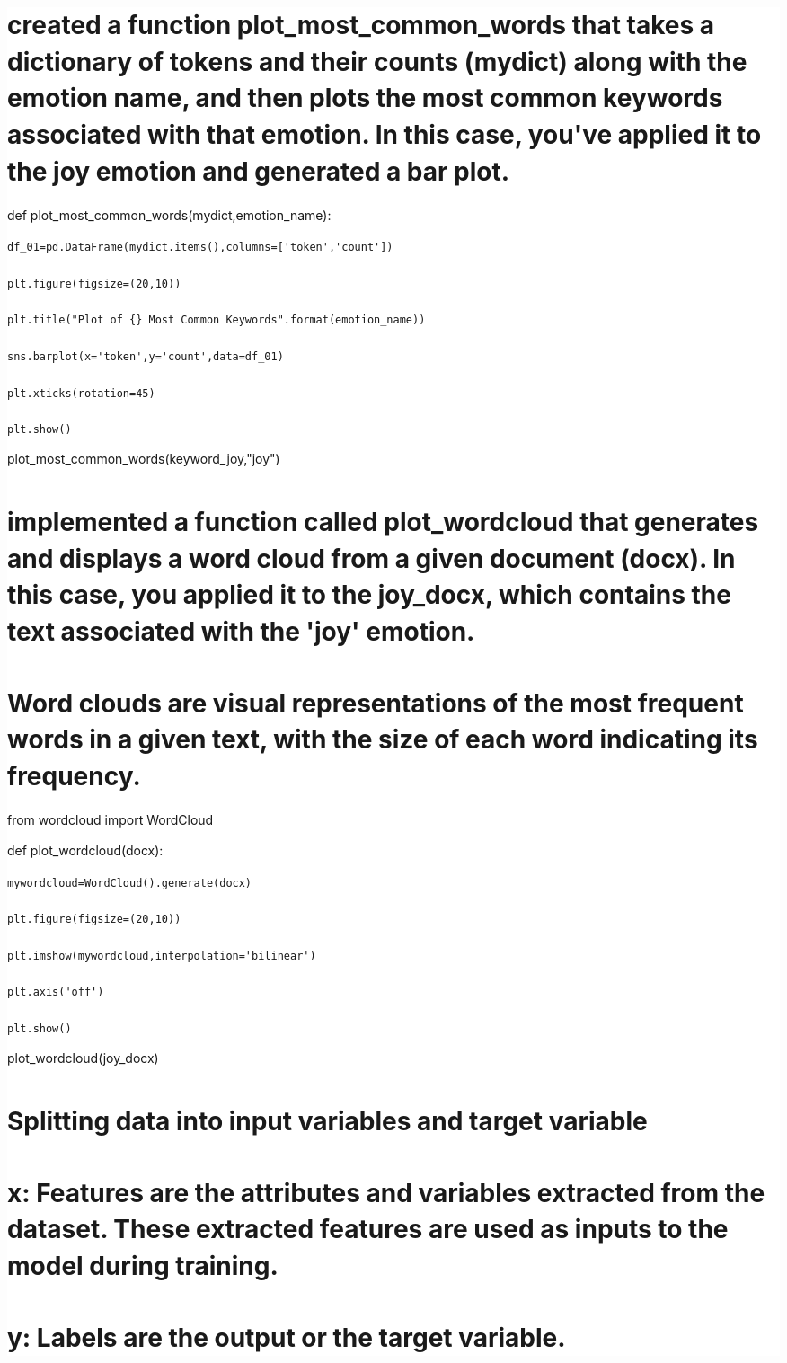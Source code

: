 # created a function plot_most_common_words that takes a dictionary of tokens and their counts (mydict) along with the emotion name, and then plots the most common keywords associated with that emotion. In this case, you've applied it to the joy emotion and generated a bar plot.


def plot_most_common_words(mydict,emotion_name):

    df_01=pd.DataFrame(mydict.items(),columns=['token','count'])
    
    plt.figure(figsize=(20,10))
    
    plt.title("Plot of {} Most Common Keywords".format(emotion_name))
    
    sns.barplot(x='token',y='count',data=df_01)
    
    plt.xticks(rotation=45)
    
    plt.show()

plot_most_common_words(keyword_joy,"joy")

# implemented a function called plot_wordcloud that generates and displays a word cloud from a given document (docx). In this case, you applied it to the joy_docx, which contains the text associated with the 'joy' emotion.
# Word clouds are visual representations of the most frequent words in a given text, with the size of each word indicating its frequency.

from wordcloud import WordCloud

def plot_wordcloud(docx):

    mywordcloud=WordCloud().generate(docx)
    
    plt.figure(figsize=(20,10))
    
    plt.imshow(mywordcloud,interpolation='bilinear')
    
    plt.axis('off')
    
    plt.show()

plot_wordcloud(joy_docx)


# Splitting data into input variables and target variable
# x: Features are the attributes and variables extracted from the dataset. These extracted features are used as inputs to the model during training.
# y: Labels are the output or the target variable.
